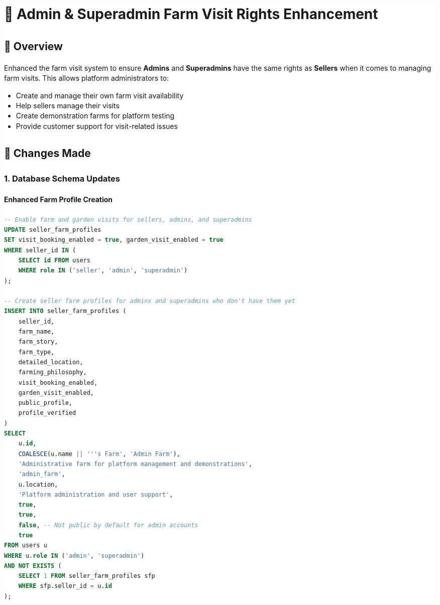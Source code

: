 # 👑 Admin & Superadmin Farm Visit Rights Enhancement

## 🎯 Overview

Enhanced the farm visit system to ensure **Admins** and **Superadmins** have the same rights as **Sellers** when it comes to managing farm visits. This allows platform administrators to:

- Create and manage their own farm visit availability
- Help sellers manage their visits
- Create demonstration farms for platform testing
- Provide customer support for visit-related issues

## 🔧 Changes Made

### 1. Database Schema Updates

#### Enhanced Farm Profile Creation

```sql
-- Enable farm and garden visits for sellers, admins, and superadmins
UPDATE seller_farm_profiles
SET visit_booking_enabled = true, garden_visit_enabled = true
WHERE seller_id IN (
    SELECT id FROM users
    WHERE role IN ('seller', 'admin', 'superadmin')
);

-- Create seller farm profiles for admins and superadmins who don't have them yet
INSERT INTO seller_farm_profiles (
    seller_id,
    farm_name,
    farm_story,
    farm_type,
    detailed_location,
    farming_philosophy,
    visit_booking_enabled,
    garden_visit_enabled,
    public_profile,
    profile_verified
)
SELECT
    u.id,
    COALESCE(u.name || '''s Farm', 'Admin Farm'),
    'Administrative farm for platform management and demonstrations',
    'admin_farm',
    u.location,
    'Platform administration and user support',
    true,
    true,
    false, -- Not public by default for admin accounts
    true
FROM users u
WHERE u.role IN ('admin', 'superadmin')
AND NOT EXISTS (
    SELECT 1 FROM seller_farm_profiles sfp
    WHERE sfp.seller_id = u.id
);
```
